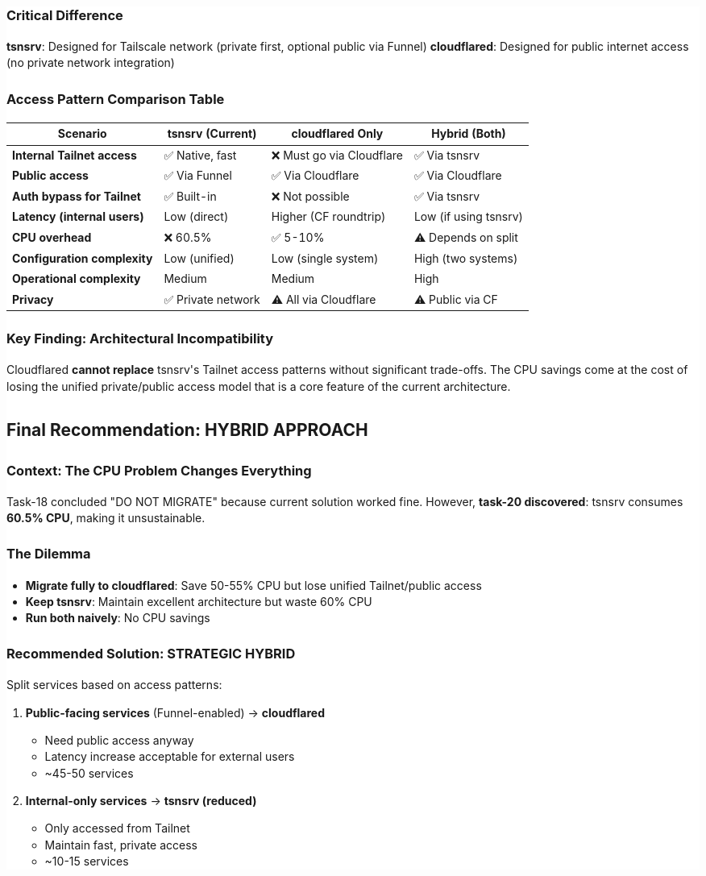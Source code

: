 ### Critical Difference
**tsnsrv**: Designed for Tailscale network (private first, optional public via Funnel)
**cloudflared**: Designed for public internet access (no private network integration)

### Access Pattern Comparison Table
| Scenario | tsnsrv (Current) | cloudflared Only | Hybrid (Both) |
|----------|------------------|------------------|---------------|
| **Internal Tailnet access** | ✅ Native, fast | ❌ Must go via Cloudflare | ✅ Via tsnsrv |
| **Public access** | ✅ Via Funnel | ✅ Via Cloudflare | ✅ Via Cloudflare |
| **Auth bypass for Tailnet** | ✅ Built-in | ❌ Not possible | ✅ Via tsnsrv |
| **Latency (internal users)** | Low (direct) | Higher (CF roundtrip) | Low (if using tsnsrv) |
| **CPU overhead** | ❌ 60.5% | ✅ 5-10% | ⚠️ Depends on split |
| **Configuration complexity** | Low (unified) | Low (single system) | High (two systems) |
| **Operational complexity** | Medium | Medium | High |
| **Privacy** | ✅ Private network | ⚠️ All via Cloudflare | ⚠️ Public via CF |

### Key Finding: Architectural Incompatibility
Cloudflared **cannot replace** tsnsrv's Tailnet access patterns without significant trade-offs. The CPU savings come at the cost of losing the unified private/public access model that is a core feature of the current architecture.

## Final Recommendation: HYBRID APPROACH

### Context: The CPU Problem Changes Everything
Task-18 concluded "DO NOT MIGRATE" because current solution worked fine. However, **task-20 discovered**: tsnsrv consumes **60.5% CPU**, making it unsustainable.

### The Dilemma
- **Migrate fully to cloudflared**: Save 50-55% CPU but lose unified Tailnet/public access
- **Keep tsnsrv**: Maintain excellent architecture but waste 60% CPU
- **Run both naively**: No CPU savings

### Recommended Solution: STRATEGIC HYBRID

Split services based on access patterns:

1. **Public-facing services** (Funnel-enabled) → **cloudflared**
   - Need public access anyway
   - Latency increase acceptable for external users
   - ~45-50 services
   
2. **Internal-only services** → **tsnsrv (reduced)**
   - Only accessed from Tailnet
   - Maintain fast, private access
   - ~10-15 services
